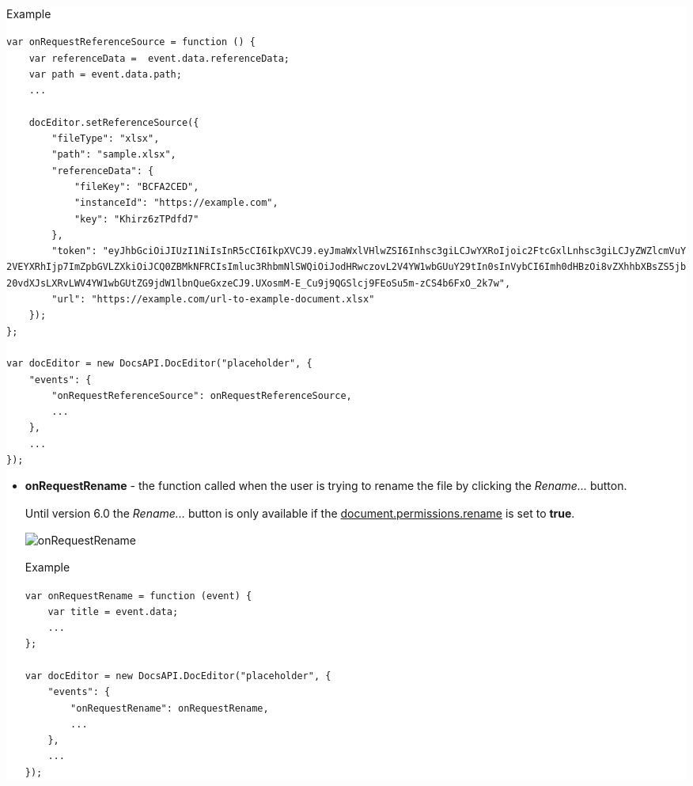   Example

  ```
  var onRequestReferenceSource = function () {
      var referenceData =  event.data.referenceData;
      var path = event.data.path;
      ...

      docEditor.setReferenceSource({
          "fileType": "xlsx",
          "path": "sample.xlsx",
          "referenceData": {
              "fileKey": "BCFA2CED",
              "instanceId": "https://example.com",
              "key": "Khirz6zTPdfd7"
          },
          "token": "eyJhbGciOiJIUzI1NiIsInR5cCI6IkpXVCJ9.eyJmaWxlVHlwZSI6Inhsc3giLCJwYXRoIjoic2FtcGxlLnhsc3giLCJyZWZlcmVuY2VEYXRhIjp7ImZpbGVLZXkiOiJCQ0ZBMkNFRCIsImluc3RhbmNlSWQiOiJodHRwczovL2V4YW1wbGUuY29tIn0sInVybCI6Imh0dHBzOi8vZXhhbXBsZS5jb20vdXJsLXRvLWV4YW1wbGUtZG9jdW1lbnQueGxzeCJ9.UXosmM-E_Cu9j9QGSlcj9FEoSu5m-zCS4b6FxO_2k7w",
          "url": "https://example.com/url-to-example-document.xlsx"
      });
  };

  var docEditor = new DocsAPI.DocEditor("placeholder", {
      "events": {
          "onRequestReferenceSource": onRequestReferenceSource,
          ...
      },
      ...
  });
  ```

* **onRequestRename** - the function called when the user is trying to rename the file by clicking the *Rename...* button.

  Until version 6.0 the *Rename...* button is only available if the [document.permissions.rename](/editors/config/document/permissions#rename) is set to **true**.

  ![onRequestRename](/assets/images/editor/onRequestRename.png)

  Example

  ```
  var onRequestRename = function (event) {
      var title = event.data;
      ...
  };

  var docEditor = new DocsAPI.DocEditor("placeholder", {
      "events": {
          "onRequestRename": onRequestRename,
          ...
      },
      ...
  });
  ```

